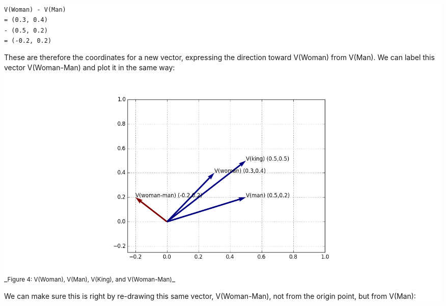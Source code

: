     V(Woman) - V(Man)
    = (0.3, 0.4)
    - (0.5, 0.2)
    = (-0.2, 0.2)

These are therefore the coordinates for a new vector, expressing the direction toward V(Woman) from V(Man). We can label this vector V(Woman-Man) and plot it in the same way:

<center><img width="500" src="/assets/graph21.png" /></center>
_<small>Figure 4: V(Woman), V(Man), V(King), and V(Woman-Man)</small>_

We can make sure this is right by re-drawing this same vector, V(Woman-Man), not from the origin point, but from V(Man):
